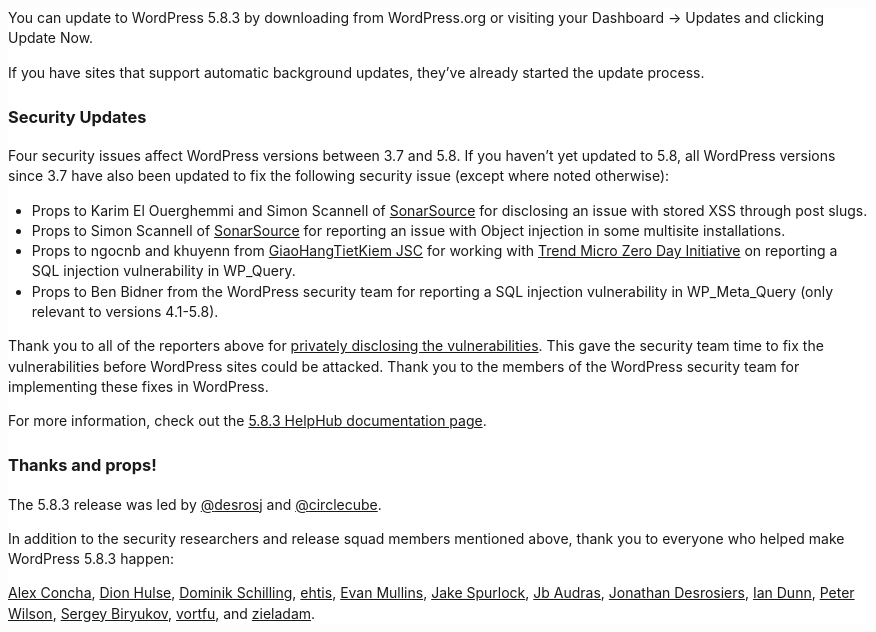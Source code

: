 

<p>You can update to WordPress 5.8.3 by downloading from WordPress.org or visiting your Dashboard → Updates and clicking Update Now.</p>



<p>If you have sites that support automatic background updates, they’ve already started the update process.</p>



<h3 class="wp-block-heading" id="security-updates">Security Updates</h3>



<p>Four security issues affect WordPress versions between 3.7 and 5.8. If you haven’t yet updated to 5.8, all WordPress versions since 3.7 have also been updated to fix the following security issue (except where noted otherwise):</p>



<ul><li>Props to Karim El Ouerghemmi and Simon Scannell of <a href="https://www.sonarsource.com/">SonarSource</a> for disclosing an issue with stored XSS through post slugs.</li><li>Props to Simon Scannell of <a href="https://www.sonarsource.com/">SonarSource</a> for reporting an issue with Object injection in some multisite installations.</li><li>Props to ngocnb and khuyenn from <a href="https://giaohangtietkiem.vn/">GiaoHangTietKiem JSC</a> for working with <a href="https://www.zerodayinitiative.com/">Trend Micro Zero Day Initiative</a> on reporting a SQL injection vulnerability in WP_Query.</li><li>Props to Ben Bidner from the WordPress security team for reporting a SQL injection vulnerability in WP_Meta_Query (only relevant to versions 4.1-5.8). </li></ul>



<p>Thank you to all of the reporters above for <a href="https://make.wordpress.org/core/handbook/testing/reporting-security-vulnerabilities/">privately disclosing the vulnerabilities</a>. This gave the security team time to fix the vulnerabilities before WordPress sites could be attacked. Thank you to the members of the WordPress security team for implementing these fixes in WordPress.</p>



<p>For more information, check out the <a href="https://wordpress.org/support/wordpress-version/version-5-8-3/">5.8.3 HelpHub documentation page</a>.</p>



<h3 class="wp-block-heading" id="thanks-and-props">Thanks and props!</h3>



<p>The 5.8.3 release was led by <a href='https://profiles.wordpress.org/desrosj/' class='mention'><span class='mentions-prefix'>@</span>desrosj</a> and <a href='https://profiles.wordpress.org/circlecube/' class='mention'><span class='mentions-prefix'>@</span>circlecube</a>.</p>



<p>In addition to the security researchers and release squad members mentioned above, thank you to everyone who helped make WordPress 5.8.3 happen:</p>



<p><a href="https://profiles.wordpress.org/xknown/">Alex Concha</a>, <a href="https://profiles.wordpress.org/dd32/">Dion Hulse</a>, <a href="https://profiles.wordpress.org/ocean90/">Dominik Schilling</a>, <a href="https://profiles.wordpress.org/ehtis/">ehtis</a>, <a href="https://profiles.wordpress.org/circlecube/">Evan Mullins</a>, <a href="https://profiles.wordpress.org/whyisjake/">Jake Spurlock</a>, <a href="https://profiles.wordpress.org/audrasjb/">Jb Audras</a>, <a href="https://profiles.wordpress.org/desrosj/">Jonathan Desrosiers</a>, <a href="https://profiles.wordpress.org/iandunn/">Ian Dunn</a>, <a href="https://profiles.wordpress.org/peterwilsoncc/">Peter Wilson</a>, <a href="https://profiles.wordpress.org/sergeybiryukov/">Sergey Biryukov</a>, <a href="https://profiles.wordpress.org/vortfu/">vortfu</a>, and <a href="https://profiles.wordpress.org/zieladam/">zieladam</a>.</p>
